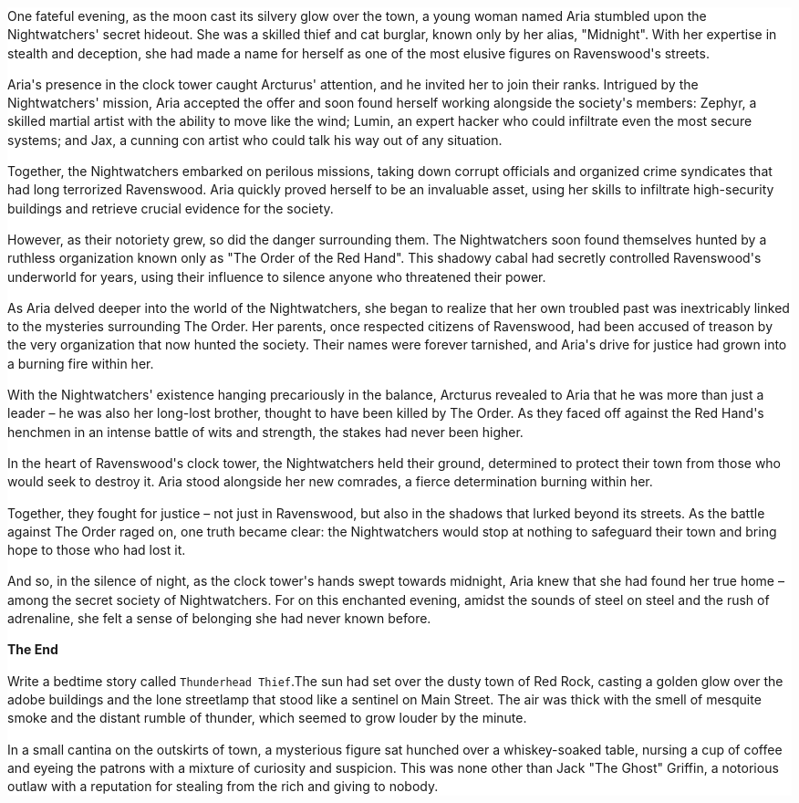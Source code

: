 One fateful evening, as the moon cast its silvery glow over the town, a young woman named Aria stumbled upon the Nightwatchers' secret hideout. She was a skilled thief and cat burglar, known only by her alias, "Midnight". With her expertise in stealth and deception, she had made a name for herself as one of the most elusive figures on Ravenswood's streets.

Aria's presence in the clock tower caught Arcturus' attention, and he invited her to join their ranks. Intrigued by the Nightwatchers' mission, Aria accepted the offer and soon found herself working alongside the society's members: Zephyr, a skilled martial artist with the ability to move like the wind; Lumin, an expert hacker who could infiltrate even the most secure systems; and Jax, a cunning con artist who could talk his way out of any situation.

Together, the Nightwatchers embarked on perilous missions, taking down corrupt officials and organized crime syndicates that had long terrorized Ravenswood. Aria quickly proved herself to be an invaluable asset, using her skills to infiltrate high-security buildings and retrieve crucial evidence for the society.

However, as their notoriety grew, so did the danger surrounding them. The Nightwatchers soon found themselves hunted by a ruthless organization known only as "The Order of the Red Hand". This shadowy cabal had secretly controlled Ravenswood's underworld for years, using their influence to silence anyone who threatened their power.

As Aria delved deeper into the world of the Nightwatchers, she began to realize that her own troubled past was inextricably linked to the mysteries surrounding The Order. Her parents, once respected citizens of Ravenswood, had been accused of treason by the very organization that now hunted the society. Their names were forever tarnished, and Aria's drive for justice had grown into a burning fire within her.

With the Nightwatchers' existence hanging precariously in the balance, Arcturus revealed to Aria that he was more than just a leader – he was also her long-lost brother, thought to have been killed by The Order. As they faced off against the Red Hand's henchmen in an intense battle of wits and strength, the stakes had never been higher.

In the heart of Ravenswood's clock tower, the Nightwatchers held their ground, determined to protect their town from those who would seek to destroy it. Aria stood alongside her new comrades, a fierce determination burning within her.

Together, they fought for justice – not just in Ravenswood, but also in the shadows that lurked beyond its streets. As the battle against The Order raged on, one truth became clear: the Nightwatchers would stop at nothing to safeguard their town and bring hope to those who had lost it.

And so, in the silence of night, as the clock tower's hands swept towards midnight, Aria knew that she had found her true home – among the secret society of Nightwatchers. For on this enchanted evening, amidst the sounds of steel on steel and the rush of adrenaline, she felt a sense of belonging she had never known before.

**The End**<end>

Write a bedtime story called `Thunderhead Thief`.<start>The sun had set over the dusty town of Red Rock, casting a golden glow over the adobe buildings and the lone streetlamp that stood like a sentinel on Main Street. The air was thick with the smell of mesquite smoke and the distant rumble of thunder, which seemed to grow louder by the minute.

In a small cantina on the outskirts of town, a mysterious figure sat hunched over a whiskey-soaked table, nursing a cup of coffee and eyeing the patrons with a mixture of curiosity and suspicion. This was none other than Jack "The Ghost" Griffin, a notorious outlaw with a reputation for stealing from the rich and giving to nobody.

